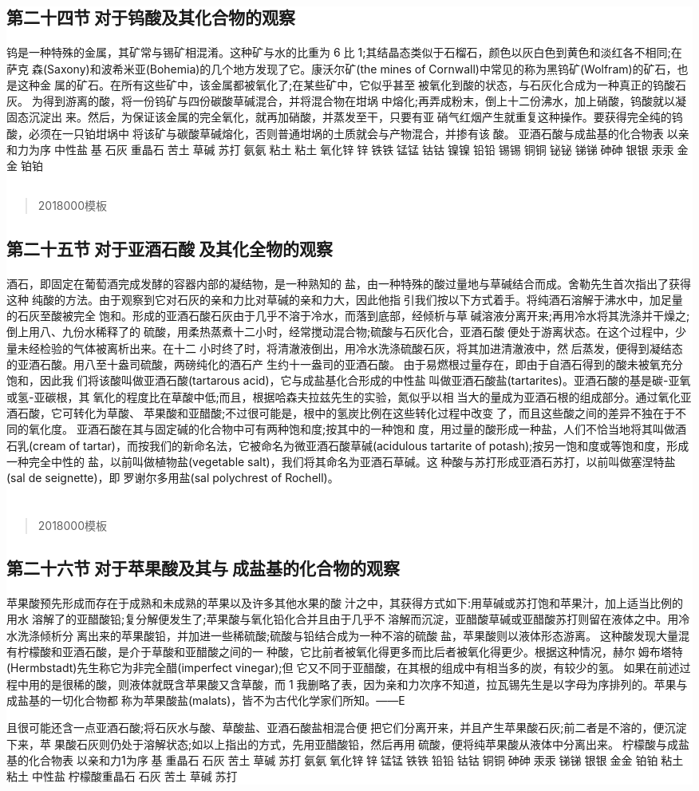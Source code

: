 ## 第二十四节 对于钨酸及其化合物的观察
钨是一种特殊的金属，其矿常与锡矿相混淆。这种矿与水的比重为 6 比 1;其结晶态类似于石榴石，颜色以灰白色到黄色和淡红各不相同;在萨克 森(Saxony)和波希米亚(Bohemia)的几个地方发现了它。康沃尔矿(the mines of Cornwall)中常见的称为黑钨矿(Wolfram)的矿石，也是这种金 属的矿石。在所有这些矿中，该金属都被氧化了;在某些矿中，它似乎甚至 被氧化到酸的状态，与石灰化合成为一种真正的钨酸石灰。
为得到游离的酸，将一份钨矿与四份碳酸草碱混合，并将混合物在坩埚 中熔化;再弄成粉末，倒上十二份沸水，加上硝酸，钨酸就以凝固态沉淀出 来。然后，为保证该金属的完全氧化，就再加硝酸，并蒸发至干，只要有亚 硝气红烟产生就重复这种操作。要获得完全纯的钨酸，必须在一只铂坩埚中 将该矿与碳酸草碱熔化，否则普通坩埚的土质就会与产物混合，并掺有该 酸。
亚酒石酸与成盐基的化合物表 以亲和力为序
中性盐
基
石灰
重晶石
苦土
草碱
苏打 氨氨 粘土 粘土 氧化锌 锌
铁铁 锰锰 钴钴 镍镍 铅铅 锡锡 铜铜 铋铋 锑锑 砷砷 银银 汞汞 金金 铂铂

## # 
> 2018000模板

## 第二十五节 对于亚酒石酸 及其化全物的观察
酒石，即固定在葡萄酒完成发酵的容器内部的凝结物，是一种熟知的 盐，由一种特殊的酸过量地与草碱结合而成。舍勒先生首次指出了获得这种 纯酸的方法。由于观察到它对石灰的亲和力比对草碱的亲和力大，因此他指 引我们按以下方式着手。将纯酒石溶解于沸水中，加足量的石灰至酸被完全 饱和。形成的亚酒石酸石灰由于几乎不溶于冷水，而落到底部，经倾析与草
碱溶液分离开来;再用冷水将其洗涤并干燥之;倒上用八、九份水稀释了的 硫酸，用柔热蒸煮十二小时，经常搅动混合物;硫酸与石灰化合，亚酒石酸 便处于游离状态。在这个过程中，少量未经检验的气体被离析出来。在十二 小时终了时，将清澈液倒出，用冷水洗涤硫酸石灰，将其加进清澈液中，然 后蒸发，便得到凝结态的亚酒石酸。用八至十盎司硫酸，两磅纯化的酒石产 生约十一盎司的亚酒石酸。
由于易燃根过量存在，即由于自酒石得到的酸未被氧充分饱和，因此我 们将该酸叫做亚酒石酸(tartarous acid)，它与成盐基化合形成的中性盐 叫做亚酒石酸盐(tartarites)。亚酒石酸的基是碳-亚氧或氢-亚碳根，其 氧化的程度比在草酸中低;而且，根据哈森夫拉兹先生的实验，氮似乎以相 当大的量成为亚酒石根的组成部分。通过氧化亚酒石酸，它可转化为草酸、 苹果酸和亚醋酸;不过很可能是，根中的氢炭比例在这些转化过程中改变 了，而且这些酸之间的差异不独在于不同的氧化度。
亚酒石酸在其与固定碱的化合物中可有两种饱和度;按其中的一种饱和 度，用过量的酸形成一种盐，人们不恰当地将其叫做酒石乳(cream of tartar)，而按我们的新命名法，它被命名为微亚酒石酸草碱(acidulous tartarite of potash);按另一饱和度或等饱和度，形成一种完全中性的 盐，以前叫做植物盐(vegetable salt)，我们将其命名为亚酒石草碱。这 种酸与苏打形成亚酒石苏打，以前叫做塞涅特盐(sal de seignette)，即 罗谢尔多用盐(sal polychrest of Rochell)。

# 
> 2018000模板


## 第二十六节 对于苹果酸及其与 成盐基的化合物的观察
苹果酸预先形成而存在于成熟和未成熟的苹果以及许多其他水果的酸 汁之中，其获得方式如下:用草碱或苏打饱和苹果汁，加上适当比例的用水 溶解了的亚醋酸铅;复分解便发生了;苹果酸与氧化铅化合并且由于几乎不 溶解而沉淀，亚醋酸草碱或亚醋酸苏打则留在液体之中。用冷水洗涤倾析分 离出来的苹果酸铅，并加进一些稀硫酸;硫酸与铅结合成为一种不溶的硫酸 盐，苹果酸则以液体形态游离。
这种酸发现大量混有柠檬酸和亚酒石酸，是介于草酸和亚醋酸之间的一 种酸，它比前者被氧化得更多而比后者被氧化得更少。根据这种情况，赫尔 姆布塔特(Hermbstadt)先生称它为非完全醋(imperfect vinegar);但 它又不同于亚醋酸，在其根的组成中有相当多的炭，有较少的氢。
如果在前述过程中用的是很稀的酸，则液体就既含苹果酸又含草酸，而
1 我删略了表，因为亲和力次序不知道，拉瓦锡先生是以字母为序排列的。苹果与成盐基的一切化合物都 称为苹果酸盐(malats)，皆不为古代化学家们所知。——E
 
且很可能还含一点亚酒石酸;将石灰水与酸、草酸盐、亚酒石酸盐相混合便 把它们分离开来，并且产生苹果酸石灰;前二者是不溶的，便沉淀下来，苹 果酸石灰则仍处于溶解状态;如以上指出的方式，先用亚醋酸铅，然后再用 硫酸，便将纯苹果酸从液体中分离出来。
柠檬酸与成盐基的化合物表 以亲和力1为序
基
重晶石
石灰
苦土
草碱
苏打 氨氨 氧化锌 锌
锰锰 铁铁 铅铅 钴钴 铜铜 砷砷 汞汞 锑锑 银银 金金 铂铂
粘土 粘土
中性盐 柠檬酸重晶石
石灰 苦土 草碱 苏打

